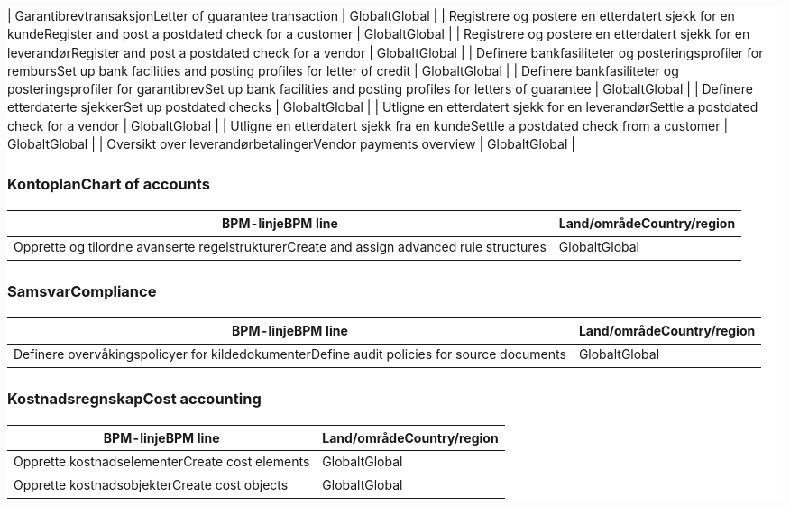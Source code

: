 | <span data-ttu-id="94d76-195">Garantibrevtransaksjon</span><span class="sxs-lookup"><span data-stu-id="94d76-195">Letter of guarantee transaction</span></span>                                      | <span data-ttu-id="94d76-196">Globalt</span><span class="sxs-lookup"><span data-stu-id="94d76-196">Global</span></span>         |
| <span data-ttu-id="94d76-197">Registrere og postere en etterdatert sjekk for en kunde</span><span class="sxs-lookup"><span data-stu-id="94d76-197">Register and post a postdated check for a customer</span></span>                   | <span data-ttu-id="94d76-198">Globalt</span><span class="sxs-lookup"><span data-stu-id="94d76-198">Global</span></span>         |
| <span data-ttu-id="94d76-199">Registrere og postere en etterdatert sjekk for en leverandør</span><span class="sxs-lookup"><span data-stu-id="94d76-199">Register and post a postdated check for a vendor</span></span>                     | <span data-ttu-id="94d76-200">Globalt</span><span class="sxs-lookup"><span data-stu-id="94d76-200">Global</span></span>         |
| <span data-ttu-id="94d76-201">Definere bankfasiliteter og posteringsprofiler for remburs</span><span class="sxs-lookup"><span data-stu-id="94d76-201">Set up bank facilities and posting profiles for letter of credit</span></span>     | <span data-ttu-id="94d76-202">Globalt</span><span class="sxs-lookup"><span data-stu-id="94d76-202">Global</span></span>         |
| <span data-ttu-id="94d76-203">Definere bankfasiliteter og posteringsprofiler for garantibrev</span><span class="sxs-lookup"><span data-stu-id="94d76-203">Set up bank facilities and posting profiles for letters of guarantee</span></span> | <span data-ttu-id="94d76-204">Globalt</span><span class="sxs-lookup"><span data-stu-id="94d76-204">Global</span></span>         |
| <span data-ttu-id="94d76-205">Definere etterdaterte sjekker</span><span class="sxs-lookup"><span data-stu-id="94d76-205">Set up postdated checks</span></span>                                              | <span data-ttu-id="94d76-206">Globalt</span><span class="sxs-lookup"><span data-stu-id="94d76-206">Global</span></span>         |
| <span data-ttu-id="94d76-207">Utligne en etterdatert sjekk for en leverandør</span><span class="sxs-lookup"><span data-stu-id="94d76-207">Settle a postdated check for a vendor</span></span>                                | <span data-ttu-id="94d76-208">Globalt</span><span class="sxs-lookup"><span data-stu-id="94d76-208">Global</span></span>         |
| <span data-ttu-id="94d76-209">Utligne en etterdatert sjekk fra en kunde</span><span class="sxs-lookup"><span data-stu-id="94d76-209">Settle a postdated check from a customer</span></span>                             | <span data-ttu-id="94d76-210">Globalt</span><span class="sxs-lookup"><span data-stu-id="94d76-210">Global</span></span>         |
| <span data-ttu-id="94d76-211">Oversikt over leverandørbetalinger</span><span class="sxs-lookup"><span data-stu-id="94d76-211">Vendor payments overview</span></span>                                             | <span data-ttu-id="94d76-212">Globalt</span><span class="sxs-lookup"><span data-stu-id="94d76-212">Global</span></span>         |

### 

### <a name="chart-of-accounts"></a><span data-ttu-id="94d76-213">Kontoplan</span><span class="sxs-lookup"><span data-stu-id="94d76-213">Chart of accounts</span></span>

| <span data-ttu-id="94d76-214">BPM-linje</span><span class="sxs-lookup"><span data-stu-id="94d76-214">BPM line</span></span>                                   | <span data-ttu-id="94d76-215">Land/område</span><span class="sxs-lookup"><span data-stu-id="94d76-215">Country/region</span></span> |
|--------------------------------------------|----------------|
| <span data-ttu-id="94d76-216">Opprette og tilordne avanserte regelstrukturer</span><span class="sxs-lookup"><span data-stu-id="94d76-216">Create and assign advanced rule structures</span></span> | <span data-ttu-id="94d76-217">Globalt</span><span class="sxs-lookup"><span data-stu-id="94d76-217">Global</span></span>         |

### 

### <a name="compliance"></a><span data-ttu-id="94d76-218">Samsvar</span><span class="sxs-lookup"><span data-stu-id="94d76-218">Compliance</span></span>

| <span data-ttu-id="94d76-219">BPM-linje</span><span class="sxs-lookup"><span data-stu-id="94d76-219">BPM line</span></span>                                   | <span data-ttu-id="94d76-220">Land/område</span><span class="sxs-lookup"><span data-stu-id="94d76-220">Country/region</span></span> |
|--------------------------------------------|----------------|
| <span data-ttu-id="94d76-221">Definere overvåkingspolicyer for kildedokumenter</span><span class="sxs-lookup"><span data-stu-id="94d76-221">Define audit policies for source documents</span></span> | <span data-ttu-id="94d76-222">Globalt</span><span class="sxs-lookup"><span data-stu-id="94d76-222">Global</span></span>         |

### 

### <a name="cost-accounting"></a><span data-ttu-id="94d76-223">Kostnadsregnskap</span><span class="sxs-lookup"><span data-stu-id="94d76-223">Cost accounting</span></span>

| <span data-ttu-id="94d76-224">BPM-linje</span><span class="sxs-lookup"><span data-stu-id="94d76-224">BPM line</span></span>             | <span data-ttu-id="94d76-225">Land/område</span><span class="sxs-lookup"><span data-stu-id="94d76-225">Country/region</span></span> |
|----------------------|----------------|
| <span data-ttu-id="94d76-226">Opprette kostnadselementer</span><span class="sxs-lookup"><span data-stu-id="94d76-226">Create cost elements</span></span> | <span data-ttu-id="94d76-227">Globalt</span><span class="sxs-lookup"><span data-stu-id="94d76-227">Global</span></span>         |
| <span data-ttu-id="94d76-228">Opprette kostnadsobjekter</span><span class="sxs-lookup"><span data-stu-id="94d76-228">Create cost objects</span></span>  | <span data-ttu-id="94d76-229">Globalt</span><span class="sxs-lookup"><span data-stu-id="94d76-229">Global</span></span>         |

### 
